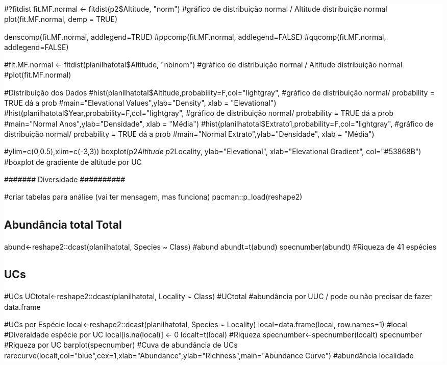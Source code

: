 #?fitdist
fit.MF.normal <- fitdist(p2$Altitude, "norm") #gráfico de distribuição normal / Altitude distribuição normal
plot(fit.MF.normal, demp = TRUE)

denscomp(fit.MF.normal, addlegend=TRUE)
#ppcomp(fit.MF.normal, addlegend=FALSE)
#qqcomp(fit.MF.normal, addlegend=FALSE)

#fit.MF.normal <- fitdist(planilhatotal$Altitude, "nbinom") #gráfico de distribuição normal / Altitude distribuição normal
#plot(fit.MF.normal)

#Distribuição dos Dados
#hist(planilhatotal$Altitude,probability=F,col="lightgray", #gráfico de distribuição normal/ probability = TRUE dá a prob
     #main="Elevational Values",ylab="Density", xlab = "Elevational") 
#hist(planilhatotal$Year,probability=F,col="lightgray", #gráfico de distribuição normal/ probability = TRUE dá a prob
     #main="Normal Anos",ylab="Densidade", xlab = "Média") 
#hist(planilhatotal$Extrato1,probability=F,col="lightgray", #gráfico de distribuição normal/ probability = TRUE dá a prob
     #main="Normal Extrato",ylab="Densidade", xlab = "Média") 

#ylim=c(0,0.5),xlim=c(-3,3))
boxplot(p2$Altitude~p2$Locality, ylab="Elevational", xlab="Elevational Gradient", col="#53868B") #boxplot de gradiente de altitude por UC

####### Diversidade ##########

#criar tabelas para análise (vai ter mensagem, mas funciona)
pacman::p_load(reshape2)

## Abundância total Total
abund<-reshape2::dcast(planilhatotal, Species ~ Class)
#abund
abundt=t(abund)
specnumber(abundt) #Riqueza de 41 espécies

## UCs

#UCs
UCtotal<-reshape2::dcast(planilhatotal, Locality ~ Class)
#UCtotal #abundância por UUC / pode ou não precisar de fazer data.frame

#UCs por Espécie
local<-reshape2::dcast(planilhatotal, Species ~ Locality)
local=data.frame(local, row.names=1)
#local #Diveraidade espécie por UC
local[is.na(local)] <- 0
localt=t(local)
#Riqueza
specnumber<-specnumber(localt)
specnumber #Riqueza por UC
barplot(specnumber)
#Cuva de abundância de UCs
rarecurve(localt,col="blue",cex=1,xlab="Abundance",ylab="Richness",main="Abundance Curve") #abundância localidade
